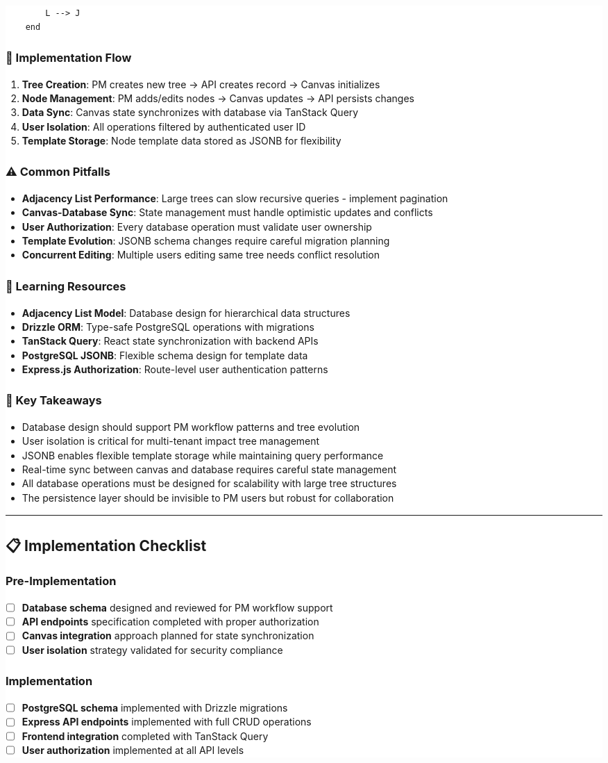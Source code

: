 ```mermaid
        L --> J
    end
```

### **🔄 Implementation Flow**
1. **Tree Creation**: PM creates new tree → API creates record → Canvas initializes
2. **Node Management**: PM adds/edits nodes → Canvas updates → API persists changes
3. **Data Sync**: Canvas state synchronizes with database via TanStack Query
4. **User Isolation**: All operations filtered by authenticated user ID
5. **Template Storage**: Node template data stored as JSONB for flexibility

### **⚠️ Common Pitfalls**
- **Adjacency List Performance**: Large trees can slow recursive queries - implement pagination
- **Canvas-Database Sync**: State management must handle optimistic updates and conflicts
- **User Authorization**: Every database operation must validate user ownership
- **Template Evolution**: JSONB schema changes require careful migration planning
- **Concurrent Editing**: Multiple users editing same tree needs conflict resolution

### **🔗 Learning Resources**
- **Adjacency List Model**: Database design for hierarchical data structures
- **Drizzle ORM**: Type-safe PostgreSQL operations with migrations
- **TanStack Query**: React state synchronization with backend APIs
- **PostgreSQL JSONB**: Flexible schema design for template data
- **Express.js Authorization**: Route-level user authentication patterns

### **🎯 Key Takeaways**
- Database design should support PM workflow patterns and tree evolution
- User isolation is critical for multi-tenant impact tree management
- JSONB enables flexible template storage while maintaining query performance
- Real-time sync between canvas and database requires careful state management
- All database operations must be designed for scalability with large tree structures
- The persistence layer should be invisible to PM users but robust for collaboration

---

## 📋 **Implementation Checklist**

### **Pre-Implementation**
- [ ] **Database schema** designed and reviewed for PM workflow support
- [ ] **API endpoints** specification completed with proper authorization
- [ ] **Canvas integration** approach planned for state synchronization
- [ ] **User isolation** strategy validated for security compliance

### **Implementation**
- [ ] **PostgreSQL schema** implemented with Drizzle migrations
- [ ] **Express API endpoints** implemented with full CRUD operations
- [ ] **Frontend integration** completed with TanStack Query
- [ ] **User authorization** implemented at all API levels
